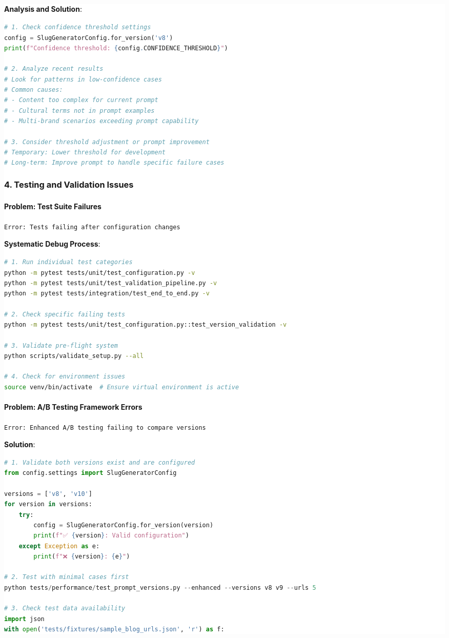 **Analysis and Solution**:
```python
# 1. Check confidence threshold settings
config = SlugGeneratorConfig.for_version('v8')
print(f"Confidence threshold: {config.CONFIDENCE_THRESHOLD}")

# 2. Analyze recent results
# Look for patterns in low-confidence cases
# Common causes:
# - Content too complex for current prompt
# - Cultural terms not in prompt examples
# - Multi-brand scenarios exceeding prompt capability

# 3. Consider threshold adjustment or prompt improvement
# Temporary: Lower threshold for development
# Long-term: Improve prompt to handle specific failure cases
```

### **4. Testing and Validation Issues**

#### **Problem: Test Suite Failures**
```
Error: Tests failing after configuration changes
```

**Systematic Debug Process**:
```bash
# 1. Run individual test categories
python -m pytest tests/unit/test_configuration.py -v
python -m pytest tests/unit/test_validation_pipeline.py -v
python -m pytest tests/integration/test_end_to_end.py -v

# 2. Check specific failing tests
python -m pytest tests/unit/test_configuration.py::test_version_validation -v

# 3. Validate pre-flight system
python scripts/validate_setup.py --all

# 4. Check for environment issues
source venv/bin/activate  # Ensure virtual environment is active
```

#### **Problem: A/B Testing Framework Errors**
```
Error: Enhanced A/B testing failing to compare versions
```

**Solution**:
```python
# 1. Validate both versions exist and are configured
from config.settings import SlugGeneratorConfig

versions = ['v8', 'v10']
for version in versions:
    try:
        config = SlugGeneratorConfig.for_version(version)
        print(f"✅ {version}: Valid configuration")
    except Exception as e:
        print(f"❌ {version}: {e}")

# 2. Test with minimal cases first
python tests/performance/test_prompt_versions.py --enhanced --versions v8 v9 --urls 5

# 3. Check test data availability
import json
with open('tests/fixtures/sample_blog_urls.json', 'r') as f:
```